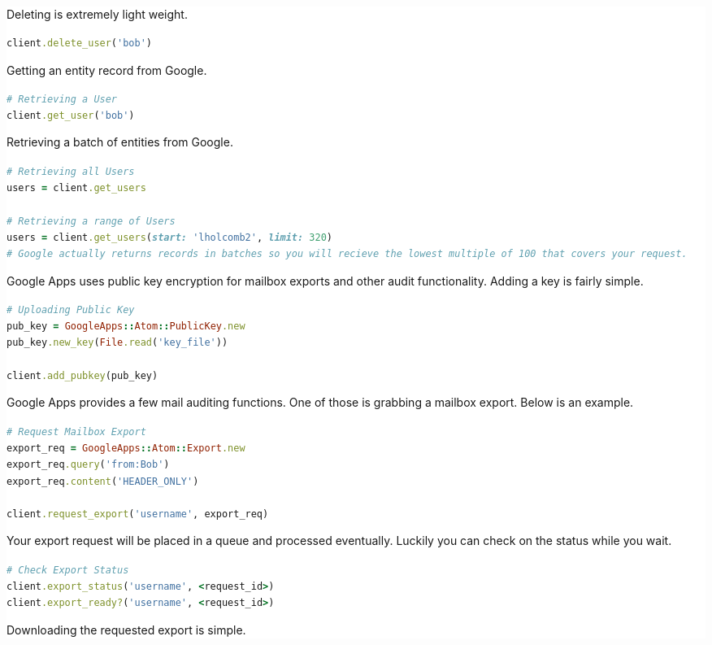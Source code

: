 Deleting is extremely light weight.

```ruby
client.delete_user('bob')
```

Getting an entity record from Google.

```ruby
# Retrieving a User
client.get_user('bob')
```

Retrieving a batch of entities from Google.

```ruby
# Retrieving all Users
users = client.get_users

# Retrieving a range of Users
users = client.get_users(start: 'lholcomb2', limit: 320)
# Google actually returns records in batches so you will recieve the lowest multiple of 100 that covers your request.
```

Google Apps uses public key encryption for mailbox exports and other audit functionality.  Adding a key is 
fairly simple.

```ruby
# Uploading Public Key
pub_key = GoogleApps::Atom::PublicKey.new
pub_key.new_key(File.read('key_file'))

client.add_pubkey(pub_key)
```

Google Apps provides a few mail auditing functions.  One of those is grabbing a mailbox export.  Below is an example.

```ruby
# Request Mailbox Export
export_req = GoogleApps::Atom::Export.new
export_req.query('from:Bob')
export_req.content('HEADER_ONLY')

client.request_export('username', export_req)
```

Your export request will be placed in a queue and processed eventually.  Luckily you can check on the status while you wait.

```ruby
# Check Export Status
client.export_status('username', <request_id>)
client.export_ready?('username', <request_id>)
```

Downloading the requested export is simple.

